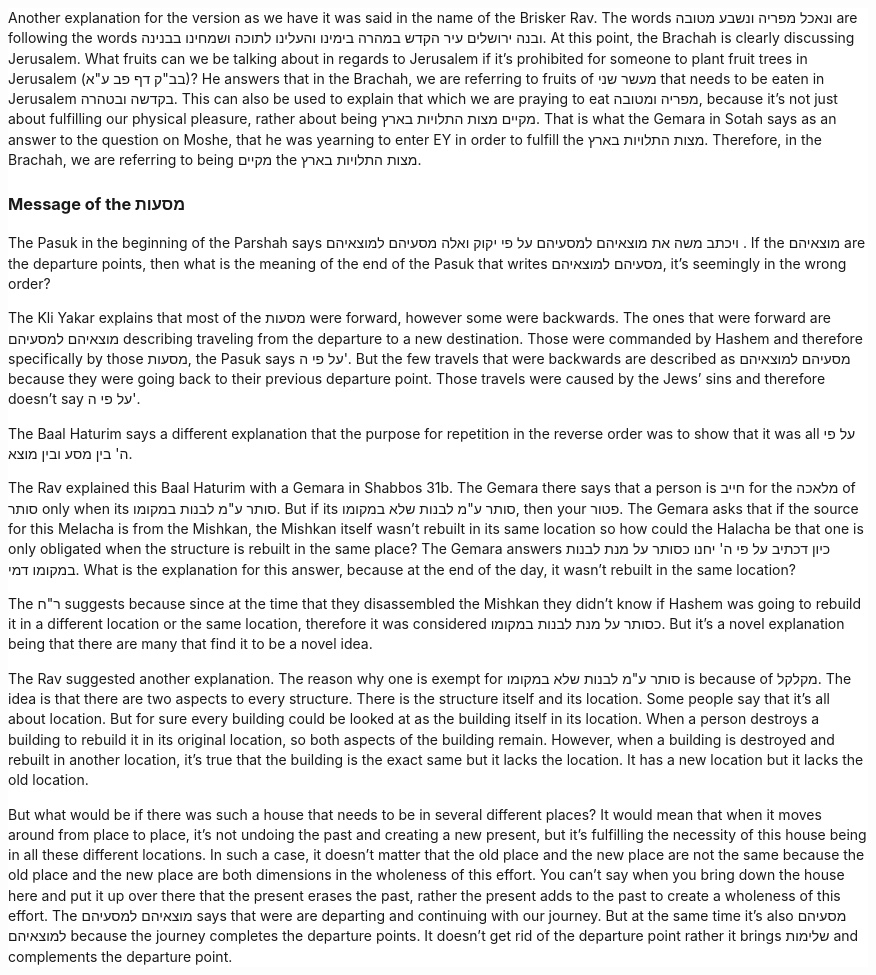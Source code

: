 Another explanation for the version as we have it was said in the name of the Brisker Rav. The words ונאכל מפריה ונשבע מטובה are following the words ובנה ירושלים עיר הקדש במהרה בימינו והעלינו לתוכה ושמחינו בבנינה. At this point, the Brachah is clearly discussing Jerusalem. What fruits can we be talking about in regards to Jerusalem if it’s prohibited for someone to plant fruit trees in Jerusalem (בב"ק דף פב ע"א)? He answers that in the Brachah, we are referring to fruits of מעשר שני that needs to be eaten in Jerusalem בקדשה ובטהרה. This can also be used to explain that which we are praying to eat מפריה ומטובה, because it’s not just about fulfilling our physical pleasure, rather about being מקיים מצות התלויות בארץ. That is what the Gemara in Sotah says as an answer to the question on Moshe, that he was yearning to enter EY in order to fulfill the מצות התלויות בארץ. Therefore, in the Brachah, we are referring to being מקיים the מצות התלויות בארץ.   
 ### Message of the מסעות
The Pasuk in the beginning of the Parshah says ויכתב משה את מוצאיהם למסעיהם על פי יקוק ואלה מסעיהם למוצאיהם . If the מוצאיהם are the departure points, then what is the meaning of the end of the Pasuk that writes מסעיהם למוצאיהם, it’s seemingly in the wrong order?

The Kli Yakar explains that most of the מסעות were forward, however some were backwards. The ones that were forward are מוצאיהם למסעיהם describing traveling from the departure to a new destination. Those were commanded by Hashem and therefore specifically by those מסעות, the Pasuk says על פי ה'. But the few travels that were backwards are described as מסעיהם למוצאיהם because they were going back to their previous departure point. Those travels were caused by the Jews’ sins and therefore doesn’t say על פי ה'.

The Baal Haturim says a different explanation that the purpose for repetition in the reverse order was to show that it was all על פי ה' בין מסע ובין מוצא.

The Rav explained this Baal Haturim with a Gemara in Shabbos 31b. The Gemara there says that a person is חייב for the מלאכה of סותר only when its סותר ע"מ לבנות במקומו. But if its סותר ע"מ לבנות שלא במקומו, then your פטור. The Gemara asks that if the source for this Melacha is from the Mishkan, the Mishkan itself wasn’t rebuilt in its same location so how could the Halacha be that one is only obligated when the structure is rebuilt in the same place? The Gemara answers כיון דכתיב על פי ה' יחנו כסותר על מנת לבנות במקומו דמי. What is the explanation for this answer, because at the end of the day, it wasn’t rebuilt in the same location?

The ר"ח suggests because since at the time that they disassembled the Mishkan they didn’t know if Hashem was going to rebuild it in a different location or the same location, therefore it was considered כסותר על מנת לבנות במקומו. But it’s a novel explanation being that there are many that find it to be a novel idea.

The Rav suggested another explanation. The reason why one is exempt for סותר ע"מ לבנות שלא במקומו is because of מקלקל. The idea is that there are two aspects to every structure. There is the structure itself and its location. Some people say that it’s all about location. But for sure every building could be looked at as the building itself in its location. When a person destroys a building to rebuild it in its original location, so both aspects of the building remain. However, when a building is destroyed and rebuilt in another location, it’s true that the building is the exact same but it lacks the location. It has a new location but it lacks the old location.

But what would be if there was such a house that needs to be in several different places? It would mean that when it moves around from place to place, it’s not undoing the past and creating a new present, but it’s fulfilling the necessity of this house being in all these different locations. In such a case, it doesn’t matter that the old place and the new place are not the same because the old place and the new place are both dimensions in the wholeness of this effort. You can’t say when you bring down the house here and put it up over there that the present erases the past, rather the present adds to the past to create a wholeness of this effort. The מוצאיהם למסעיהם says that were are departing and continuing with our journey. But at the same time it’s also מסעיהם למוצאיהם because the journey completes the departure points. It doesn’t get rid of the departure point rather it brings שלימות and complements the departure point.
